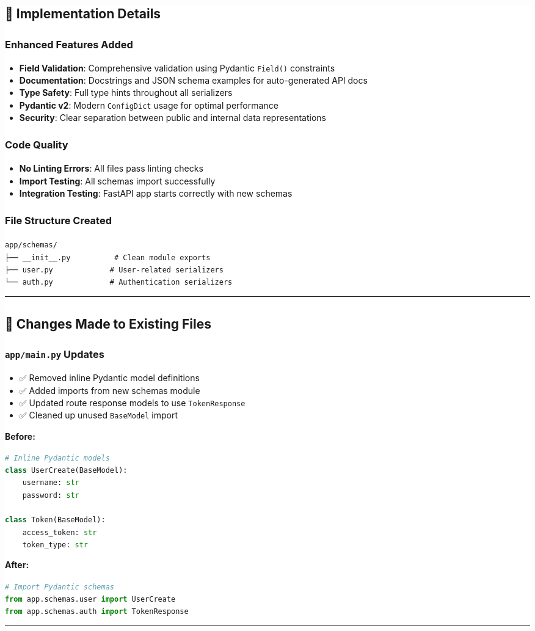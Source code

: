 
## 🔧 Implementation Details

### Enhanced Features Added
- **Field Validation**: Comprehensive validation using Pydantic `Field()` constraints
- **Documentation**: Docstrings and JSON schema examples for auto-generated API docs
- **Type Safety**: Full type hints throughout all serializers
- **Pydantic v2**: Modern `ConfigDict` usage for optimal performance
- **Security**: Clear separation between public and internal data representations

### Code Quality
- **No Linting Errors**: All files pass linting checks
- **Import Testing**: All schemas import successfully
- **Integration Testing**: FastAPI app starts correctly with new schemas

### File Structure Created
```
app/schemas/
├── __init__.py          # Clean module exports
├── user.py             # User-related serializers
└── auth.py             # Authentication serializers
```

---

## 🔄 Changes Made to Existing Files

### `app/main.py` Updates
- ✅ Removed inline Pydantic model definitions
- ✅ Added imports from new schemas module
- ✅ Updated route response models to use `TokenResponse`
- ✅ Cleaned up unused `BaseModel` import

**Before:**
```python
# Inline Pydantic models
class UserCreate(BaseModel):
    username: str
    password: str

class Token(BaseModel):
    access_token: str
    token_type: str
```

**After:**
```python
# Import Pydantic schemas
from app.schemas.user import UserCreate
from app.schemas.auth import TokenResponse
```

---